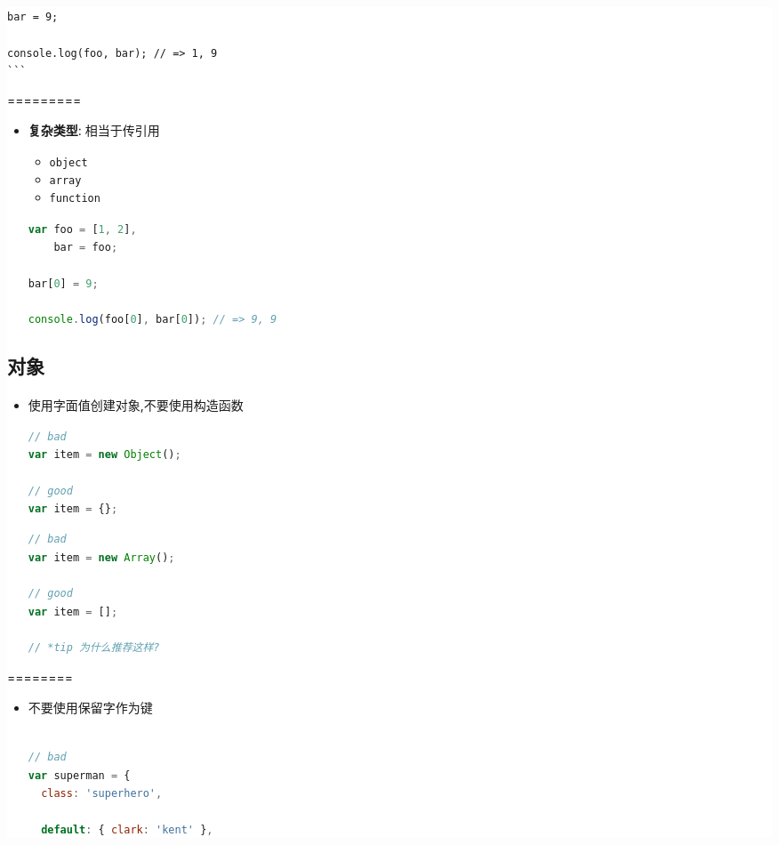     bar = 9;

    console.log(foo, bar); // => 1, 9
    ```

=========

  - **复杂类型**: 相当于传引用

    + `object`
    + `array`
    + `function`

    ```javascript
    var foo = [1, 2],
        bar = foo;

    bar[0] = 9;

    console.log(foo[0], bar[0]); // => 9, 9
    ```





## <a name='objects'>对象</a>

  - 使用字面值创建对象,不要使用构造函数


    ```javascript
    // bad
    var item = new Object();

    // good
    var item = {};
    ```

    ```javascript
    // bad
    var item = new Array();

    // good
    var item = [];

    // *tip 为什么推荐这样?
    ```

========

  - 不要使用保留字作为键

    ```javascript

    // bad
    var superman = {
      class: 'superhero',

      default: { clark: 'kent' },
